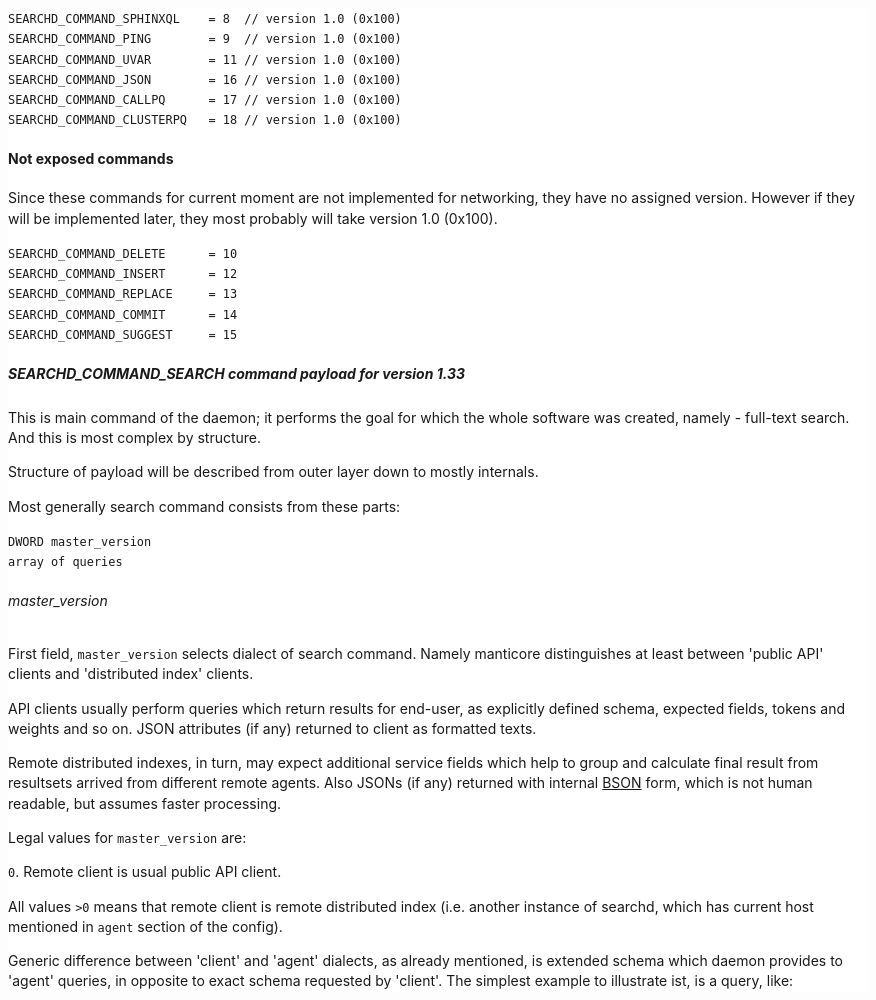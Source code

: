 ```text
SEARCHD_COMMAND_SPHINXQL	= 8  // version 1.0 (0x100)
SEARCHD_COMMAND_PING		= 9  // version 1.0 (0x100)
SEARCHD_COMMAND_UVAR		= 11 // version 1.0 (0x100)
SEARCHD_COMMAND_JSON		= 16 // version 1.0 (0x100)
SEARCHD_COMMAND_CALLPQ 		= 17 // version 1.0 (0x100)
SEARCHD_COMMAND_CLUSTERPQ	= 18 // version 1.0 (0x100)
```

#### Not exposed commands
Since these commands for current moment are not implemented for networking, they have no assigned version. However if they will be implemented later, they most probably will take version 1.0 (0x100).

```text
SEARCHD_COMMAND_DELETE		= 10
SEARCHD_COMMAND_INSERT		= 12
SEARCHD_COMMAND_REPLACE		= 13
SEARCHD_COMMAND_COMMIT		= 14
SEARCHD_COMMAND_SUGGEST		= 15
```

##### SEARCHD_COMMAND_SEARCH command payload for version 1.33
This is main command of the daemon; it performs the goal for which the whole software was created, namely - full-text search. And this is most complex by structure.

Structure of payload will be described from outer layer down to mostly internals.

Most generally search command consists from these parts:

```text
DWORD master_version
array of queries
```

###### master_version
First field, `master_version` selects dialect of search command. Namely manticore distinguishes at least between 'public API' clients and 'distributed index' clients.

API clients usually perform queries which return results for end-user, as explicitly defined schema, expected fields, tokens and weights and so on. JSON attributes (if any) returned to client as formatted texts. 

Remote distributed indexes, in turn, may expect additional service fields which help to group and calculate final result from resultsets arrived from different remote agents. Also JSONs (if any) returned with internal [BSON](#binary-json) form, which is not human readable, but assumes faster processing.

Legal values for `master_version` are:

 `0`. Remote client is usual public API client.
 
 All values `>0` means that remote client is remote distributed index (i.e. another instance of searchd, which has current host mentioned in `agent` section of the config). 
 
 Generic difference between 'client' and 'agent' dialects, as already mentioned, is extended schema which daemon provides to 'agent' queries, in opposite to exact schema requested by 'client'. The simplest example to illustrate ist, is a query, like:
 